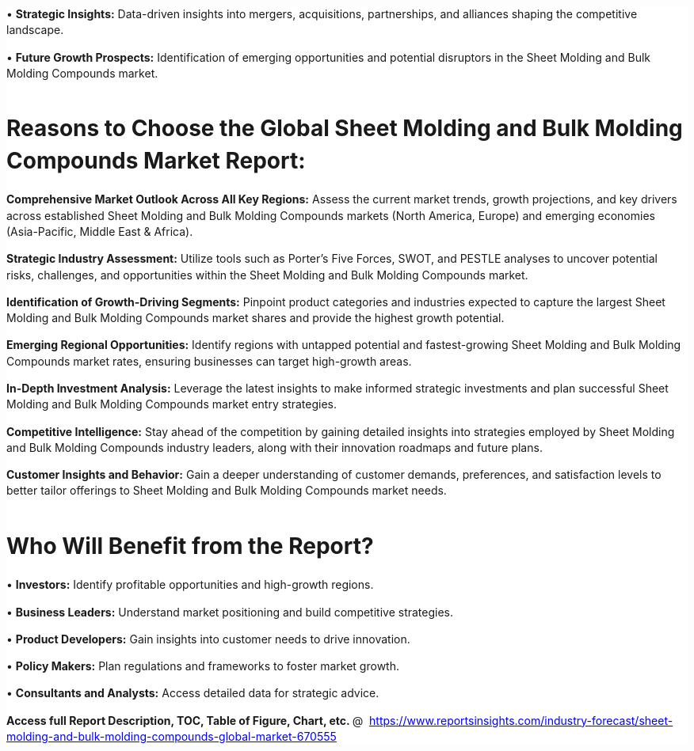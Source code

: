 • <strong>Strategic Insights:</strong> Data-driven insights into mergers, acquisitions, partnerships, and alliances shaping the competitive landscape.

• <strong>Future Growth Prospects:</strong> Identification of emerging opportunities and potential disruptors in the Sheet Molding and Bulk Molding Compounds market.

# <strong>Reasons to Choose the Global Sheet Molding and Bulk Molding Compounds Market Report:</strong>

<strong>Comprehensive Market Outlook Across All Key Regions:</strong>
Assess the current market trends, growth projections, and key drivers across established Sheet Molding and Bulk Molding Compounds markets (North America, Europe) and emerging economies (Asia-Pacific, Middle East & Africa).

<strong>Strategic Industry Assessment:</strong>
Utilize tools such as Porter’s Five Forces, SWOT, and PESTLE analyses to uncover potential risks, challenges, and opportunities within the Sheet Molding and Bulk Molding Compounds market.

<strong>Identification of Growth-Driving Segments:</strong>
Pinpoint product categories and industries expected to capture the largest Sheet Molding and Bulk Molding Compounds market shares and provide the highest growth potential.

<strong>Emerging Regional Opportunities:</strong>
Identify regions with untapped potential and fastest-growing Sheet Molding and Bulk Molding Compounds market rates, ensuring businesses can target high-growth areas.

<strong>In-Depth Investment Analysis:</strong>
Leverage the latest insights to make informed strategic investments and plan successful Sheet Molding and Bulk Molding Compounds market entry strategies.

<strong>Competitive Intelligence:</strong>
Stay ahead of the competition by gaining detailed insights into strategies employed by Sheet Molding and Bulk Molding Compounds industry leaders, along with their innovation roadmaps and future plans.

<strong>Customer Insights and Behavior:</strong>
Gain a deeper understanding of customer demands, preferences, and satisfaction levels to better tailor offerings to Sheet Molding and Bulk Molding Compounds market needs.

# <strong>Who Will Benefit from the Report?</strong>

• <strong>Investors:</strong> Identify profitable opportunities and high-growth regions.

• <strong>Business Leaders:</strong> Understand market positioning and build competitive strategies.

• <strong>Product Developers:</strong> Gain insights into customer needs to drive innovation.

• <strong>Policy Makers:</strong> Plan regulations and frameworks to foster market growth.

• <strong>Consultants and Analysts:</strong> Access detailed data for strategic advice.
</ul>
<strong>Access full Report Description, TOC, Table of Figure, Chart, etc. </strong>@  <a href=https://www.reportsinsights.com/industry-forecast/sheet-molding-and-bulk-molding-compounds-global-market-670555 style=color:#0000ff;>https://www.reportsinsights.com/industry-forecast/sheet-molding-and-bulk-molding-compounds-global-market-670555</a></font>
